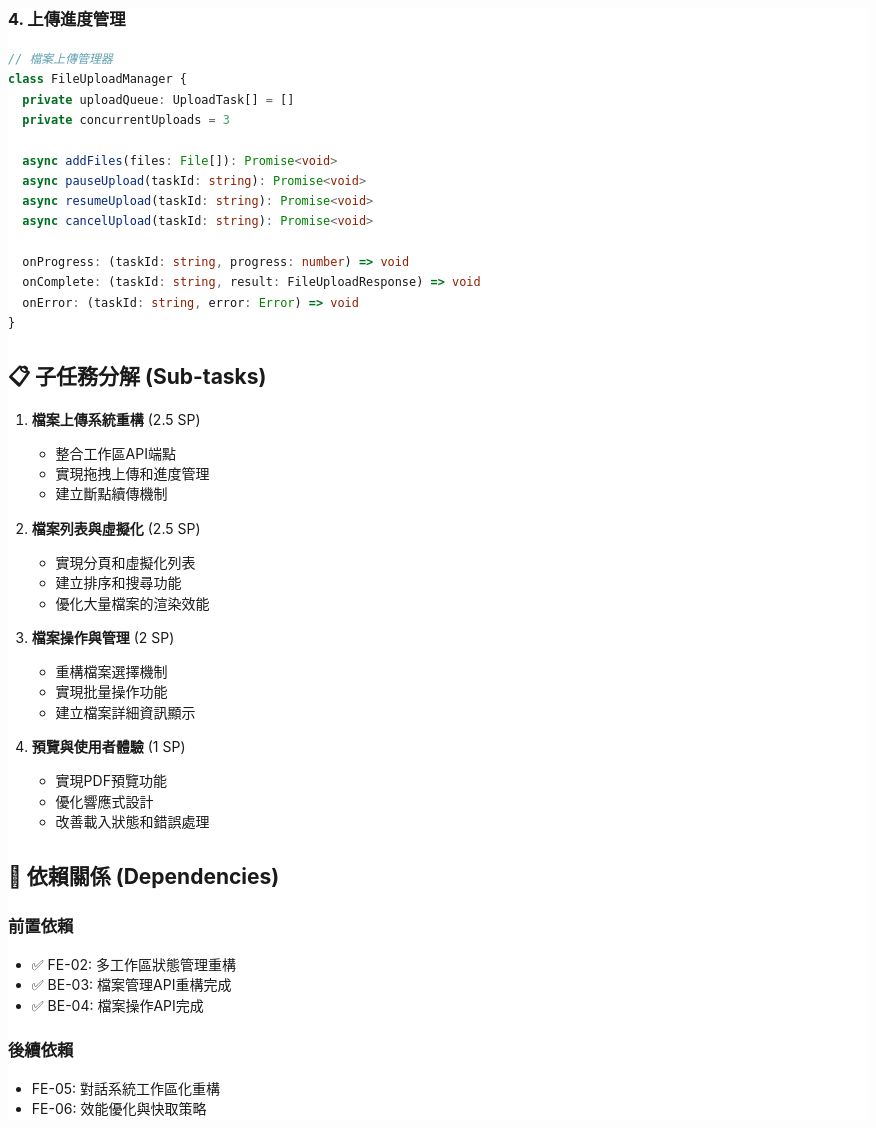 ### 4. 上傳進度管理

```typescript
// 檔案上傳管理器
class FileUploadManager {
  private uploadQueue: UploadTask[] = []
  private concurrentUploads = 3
  
  async addFiles(files: File[]): Promise<void>
  async pauseUpload(taskId: string): Promise<void>
  async resumeUpload(taskId: string): Promise<void>
  async cancelUpload(taskId: string): Promise<void>
  
  onProgress: (taskId: string, progress: number) => void
  onComplete: (taskId: string, result: FileUploadResponse) => void
  onError: (taskId: string, error: Error) => void
}
```

## 📋 子任務分解 (Sub-tasks)

1. **檔案上傳系統重構** (2.5 SP)
   - 整合工作區API端點
   - 實現拖拽上傳和進度管理
   - 建立斷點續傳機制

2. **檔案列表與虛擬化** (2.5 SP)
   - 實現分頁和虛擬化列表
   - 建立排序和搜尋功能
   - 優化大量檔案的渲染效能

3. **檔案操作與管理** (2 SP)
   - 重構檔案選擇機制
   - 實現批量操作功能
   - 建立檔案詳細資訊顯示

4. **預覽與使用者體驗** (1 SP)
   - 實現PDF預覽功能
   - 優化響應式設計
   - 改善載入狀態和錯誤處理

## 🔗 依賴關係 (Dependencies)

### 前置依賴
- ✅ FE-02: 多工作區狀態管理重構
- ✅ BE-03: 檔案管理API重構完成
- ✅ BE-04: 檔案操作API完成

### 後續依賴
- FE-05: 對話系統工作區化重構
- FE-06: 效能優化與快取策略
